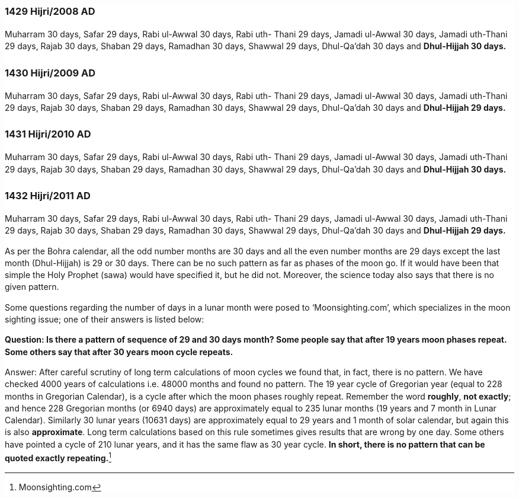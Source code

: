 ### 1429 Hijri/2008 AD

Muharram 30 days, Safar 29 days, Rabi ul-Awwal 30 days, Rabi uth- Thani
29 days, Jamadi ul-Awwal 30 days, Jamadi uth-Thani 29 days, Rajab 30
days, Shaban 29 days, Ramadhan 30 days, Shawwal 29 days, Dhul-Qa’dah 30
days and **Dhul-Hijjah 30 days.**

### 1430 Hijri/2009 AD

Muharram 30 days, Safar 29 days, Rabi ul-Awwal 30 days, Rabi uth- Thani
29 days, Jamadi ul-Awwal 30 days, Jamadi uth-Thani 29 days, Rajab 30
days, Shaban 29 days, Ramadhan 30 days, Shawwal 29 days, Dhul-Qa’dah 30
days and **Dhul-Hijjah 29 days.**

### 1431 Hijri/2010 AD

Muharram 30 days, Safar 29 days, Rabi ul-Awwal 30 days, Rabi uth- Thani
29 days, Jamadi ul-Awwal 30 days, Jamadi uth-Thani 29 days, Rajab 30
days, Shaban 29 days, Ramadhan 30 days, Shawwal 29 days, Dhul-Qa’dah 30
days and **Dhul-Hijjah 30 days.**

### 1432 Hijri/2011 AD

Muharram 30 days, Safar 29 days, Rabi ul-Awwal 30 days, Rabi uth- Thani
29 days, Jamadi ul-Awwal 30 days, Jamadi uth-Thani 29 days, Rajab 30
days, Shaban 29 days, Ramadhan 30 days, Shawwal 29 days, Dhul-Qa’dah 30
days and **Dhul-Hijjah 29 days.**

As per the Bohra calendar, all the odd number months are 30 days and all
the even number months are 29 days except the last month (Dhul-Hijjah)
is 29 or 30 days. There can be no such pattern as far as phases of the
moon go. If it would have been that simple the Holy Prophet (sawa) would
have specified it, but he did not. Moreover, the science today also says
that there is no given pattern.

Some questions regarding the number of days in a lunar month were posed
to ‘Moonsighting.com’, which specializes in the moon sighting issue; one
of their answers is listed below:

**Question: Is there a pattern of sequence of 29 and 30 days month? Some
people say that after 19 years moon phases repeat. Some others say that
after 30 years moon cycle repeats.**

Answer: After careful scrutiny of long term calculations of moon cycles
we found that, in fact, there is no pattern. We have checked 4000 years
of calculations i.e. 48000 months and found no pattern. The 19 year
cycle of Gregorian year (equal to 228 months in Gregorian Calendar), is
a cycle after which the moon phases roughly repeat. Remember the word
**roughly**, **not exactly**; and hence 228 Gregorian months (or 6940
days) are approximately equal to 235 lunar months (19 years and 7 month
in Lunar Calendar). Similarly 30 lunar years (10631 days) are
approximately equal to 29 years and 1 month of solar calendar, but again
this is also **approximate**. Long term calculations based on this rule
sometimes gives results that are wrong by one day. Some others have
pointed a cycle of 210 lunar years, and it has the same flaw as 30 year
cycle. **In short, there is no pattern that can be quoted exactly
repeating.**[^8]


[^1]: Surah Baqarah (2), Ayah 189; Translation of Sayyid Ali Quli Qarai
[^2]: Surah Baqarah (2), Ayah 184
[^3]: Surah Baqarah 185; Translation of M H Shakir
[^4]: Qadhi Numan (Numan ibn Muhammed), Da’aimul Islam 1st vol., p. 280
[^5]: Wasa’il ash-Shia, vol. 10, p. 252
[^6]: Wasa’il ash-Shia, vol. 10, p. 252
[^7]: Moonsighting.com under ‘FAQ’s Youngest moon & Sighting Criteria’
[^8]: Moonsighting.com
[^9]: Representatives of the Imam
[^10]: Detailed explanation to follow
[^11]: http://en.wikipedia.org/wiki/Tabular\_Islamic\_calendar
[^12]: We obtain this by taking the common Bohra calendar year, 6 months
[^13]: We obtain this value by subtracting the Bohra calendar average
[^14]: What this means is that the Bohras after about 1000 years will be
[^15]: Moonsighting.com. Note as per Crescentmoonwatch.org the new moon
[^16]: Note: When they say not visible, they mean the crescent will not
[^17]: Moonsighting.com; and as per Crescentmoonwatch.org the crescent
[^18]: Moonsighting.com; Note as per crescentmoonwatch.org the new moon
[^19]: Moonsighting.com; and as per crescentmoonwatch.org the moon was
[^20]: Moonsighting.com; and as per crescentmoonwatch.org the crescent
[^21]: Moonsighting.com; and as per crescentmoonwatch.org the crescent
[^22]: Moonsighting.com; and as per crescentmoonwatch.org the crescent
[^23]: Moonsighting.com; and as per crescentmoonwatch.org the crescent
[^24]: In Ramadhan 1431 H (2010), we discussed above.